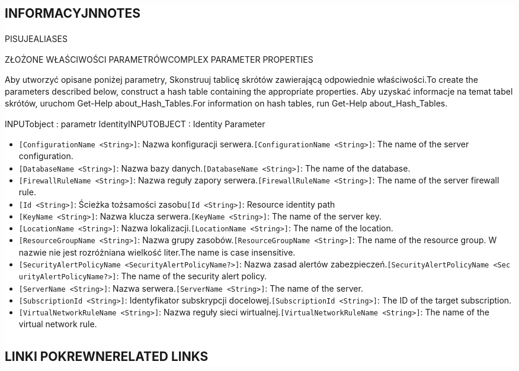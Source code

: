 ## <span data-ttu-id="806ad-138">INFORMACYJN</span><span class="sxs-lookup"><span data-stu-id="806ad-138">NOTES</span></span>

<span data-ttu-id="806ad-139">PISUJE</span><span class="sxs-lookup"><span data-stu-id="806ad-139">ALIASES</span></span>

<span data-ttu-id="806ad-140">ZŁOŻONE WŁAŚCIWOŚCI PARAMETRÓW</span><span class="sxs-lookup"><span data-stu-id="806ad-140">COMPLEX PARAMETER PROPERTIES</span></span>

<span data-ttu-id="806ad-141">Aby utworzyć opisane poniżej parametry, Skonstruuj tablicę skrótów zawierającą odpowiednie właściwości.</span><span class="sxs-lookup"><span data-stu-id="806ad-141">To create the parameters described below, construct a hash table containing the appropriate properties.</span></span> <span data-ttu-id="806ad-142">Aby uzyskać informacje na temat tabel skrótów, uruchom Get-Help about_Hash_Tables.</span><span class="sxs-lookup"><span data-stu-id="806ad-142">For information on hash tables, run Get-Help about_Hash_Tables.</span></span>


<span data-ttu-id="806ad-143">INPUTobject <IMySqlIdentity> : parametr Identity</span><span class="sxs-lookup"><span data-stu-id="806ad-143">INPUTOBJECT <IMySqlIdentity>: Identity Parameter</span></span>
  - <span data-ttu-id="806ad-144">`[ConfigurationName <String>]`: Nazwa konfiguracji serwera.</span><span class="sxs-lookup"><span data-stu-id="806ad-144">`[ConfigurationName <String>]`: The name of the server configuration.</span></span>
  - <span data-ttu-id="806ad-145">`[DatabaseName <String>]`: Nazwa bazy danych.</span><span class="sxs-lookup"><span data-stu-id="806ad-145">`[DatabaseName <String>]`: The name of the database.</span></span>
  - <span data-ttu-id="806ad-146">`[FirewallRuleName <String>]`: Nazwa reguły zapory serwera.</span><span class="sxs-lookup"><span data-stu-id="806ad-146">`[FirewallRuleName <String>]`: The name of the server firewall rule.</span></span>
  - <span data-ttu-id="806ad-147">`[Id <String>]`: Ścieżka tożsamości zasobu</span><span class="sxs-lookup"><span data-stu-id="806ad-147">`[Id <String>]`: Resource identity path</span></span>
  - <span data-ttu-id="806ad-148">`[KeyName <String>]`: Nazwa klucza serwera.</span><span class="sxs-lookup"><span data-stu-id="806ad-148">`[KeyName <String>]`: The name of the server key.</span></span>
  - <span data-ttu-id="806ad-149">`[LocationName <String>]`: Nazwa lokalizacji.</span><span class="sxs-lookup"><span data-stu-id="806ad-149">`[LocationName <String>]`: The name of the location.</span></span>
  - <span data-ttu-id="806ad-150">`[ResourceGroupName <String>]`: Nazwa grupy zasobów.</span><span class="sxs-lookup"><span data-stu-id="806ad-150">`[ResourceGroupName <String>]`: The name of the resource group.</span></span> <span data-ttu-id="806ad-151">W nazwie nie jest rozróżniana wielkość liter.</span><span class="sxs-lookup"><span data-stu-id="806ad-151">The name is case insensitive.</span></span>
  - <span data-ttu-id="806ad-152">`[SecurityAlertPolicyName <SecurityAlertPolicyName?>]`: Nazwa zasad alertów zabezpieczeń.</span><span class="sxs-lookup"><span data-stu-id="806ad-152">`[SecurityAlertPolicyName <SecurityAlertPolicyName?>]`: The name of the security alert policy.</span></span>
  - <span data-ttu-id="806ad-153">`[ServerName <String>]`: Nazwa serwera.</span><span class="sxs-lookup"><span data-stu-id="806ad-153">`[ServerName <String>]`: The name of the server.</span></span>
  - <span data-ttu-id="806ad-154">`[SubscriptionId <String>]`: Identyfikator subskrypcji docelowej.</span><span class="sxs-lookup"><span data-stu-id="806ad-154">`[SubscriptionId <String>]`: The ID of the target subscription.</span></span>
  - <span data-ttu-id="806ad-155">`[VirtualNetworkRuleName <String>]`: Nazwa reguły sieci wirtualnej.</span><span class="sxs-lookup"><span data-stu-id="806ad-155">`[VirtualNetworkRuleName <String>]`: The name of the virtual network rule.</span></span>

## <span data-ttu-id="806ad-156">LINKI POKREWNE</span><span class="sxs-lookup"><span data-stu-id="806ad-156">RELATED LINKS</span></span>

